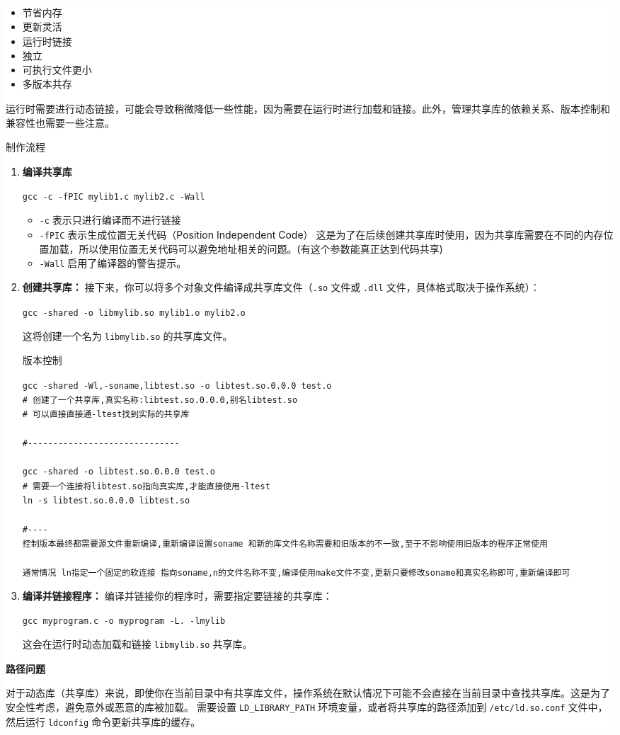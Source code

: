 - 节省内存
- 更新灵活
- 运行时链接
- 独立
- 可执行文件更小
- 多版本共存

 运行时需要进行动态链接，可能会导致稍微降低一些性能，因为需要在运行时进行加载和链接。此外，管理共享库的依赖关系、版本控制和兼容性也需要一些注意。

制作流程

1. **编译共享库**

   ```
   gcc -c -fPIC mylib1.c mylib2.c -Wall
   ```

   - `-c` 表示只进行编译而不进行链接
   - `-fPIC` 表示生成位置无关代码（Position Independent Code） 这是为了在后续创建共享库时使用，因为共享库需要在不同的内存位置加载，所以使用位置无关代码可以避免地址相关的问题。(有这个参数能真正达到代码共享)
   - `-Wall` 启用了编译器的警告提示。
2. **创建共享库：** 接下来，你可以将多个对象文件编译成共享库文件（`.so` 文件或 `.dll` 文件，具体格式取决于操作系统）：

   ```
   gcc -shared -o libmylib.so mylib1.o mylib2.o
   ```

   这将创建一个名为 `libmylib.so` 的共享库文件。

   版本控制

   ```
   gcc -shared -Wl,-soname,libtest.so -o libtest.so.0.0.0 test.o
   # 创建了一个共享库,真实名称:libtest.so.0.0.0,别名libtest.so
   # 可以直接直接通-ltest找到实际的共享库

   #------------------------------

   gcc -shared -o libtest.so.0.0.0 test.o
   # 需要一个连接将libtest.so指向真实库,才能直接使用-ltest
   ln -s libtest.so.0.0.0 libtest.so

   #----
   控制版本最终都需要源文件重新编译,重新编译设置soname 和新的库文件名称需要和旧版本的不一致,至于不影响使用旧版本的程序正常使用

   通常情况 ln指定一个固定的软连接 指向soname,n的文件名称不变,编译使用make文件不变,更新只要修改soname和真实名称即可,重新编译即可
   ```
3. **编译并链接程序：** 编译并链接你的程序时，需要指定要链接的共享库：

   ```
   gcc myprogram.c -o myprogram -L. -lmylib
   ```

   这会在运行时动态加载和链接 `libmylib.so` 共享库。

**路径问题**

对于动态库（共享库）来说，即使你在当前目录中有共享库文件，操作系统在默认情况下可能不会直接在当前目录中查找共享库。这是为了安全性考虑，避免意外或恶意的库被加载。 需要设置 `LD_LIBRARY_PATH` 环境变量，或者将共享库的路径添加到 `/etc/ld.so.conf` 文件中，然后运行 `ldconfig` 命令更新共享库的缓存。
